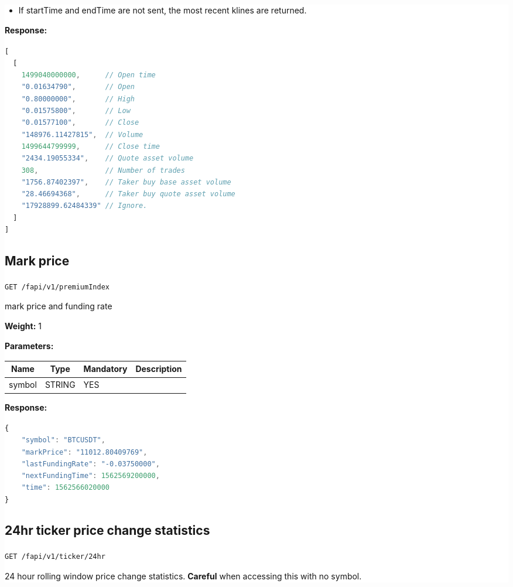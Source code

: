 * If startTime and endTime are not sent, the most recent klines are returned.

**Response:**

```javascript
[
  [
    1499040000000,      // Open time
    "0.01634790",       // Open
    "0.80000000",       // High
    "0.01575800",       // Low
    "0.01577100",       // Close
    "148976.11427815",  // Volume
    1499644799999,      // Close time
    "2434.19055334",    // Quote asset volume
    308,                // Number of trades
    "1756.87402397",    // Taker buy base asset volume
    "28.46694368",      // Taker buy quote asset volume
    "17928899.62484339" // Ignore.
  ]
]
```


## Mark price
```
GET /fapi/v1/premiumIndex
```
mark price and funding rate

**Weight:**
1

**Parameters:**

Name | Type | Mandatory | Description
------------ | ------------ | ------------ | ------------
symbol | STRING | YES |

**Response:**

```javascript
{
    "symbol": "BTCUSDT",
    "markPrice": "11012.80409769",
    "lastFundingRate": "-0.03750000",
    "nextFundingTime": 1562569200000,
    "time": 1562566020000
}
```

## 24hr ticker price change statistics
```
GET /fapi/v1/ticker/24hr
```
24 hour rolling window price change statistics. **Careful** when accessing this with no symbol.
